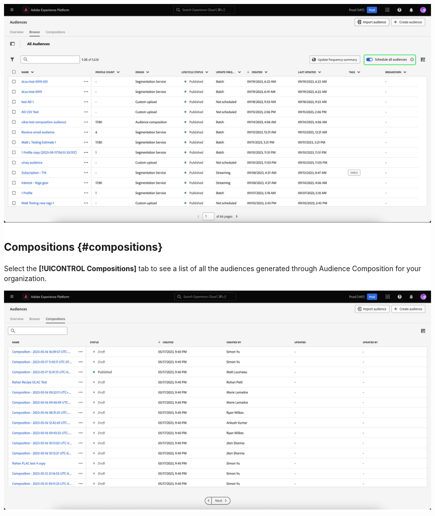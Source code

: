 ![The toggle to Schedule all audiences is highlighted on the Audiences Browse page.](../images/ui/overview/browse-audiences-scheduled.png)

## Compositions {#compositions}

Select the **[!UICONTROL Compositions]** tab to see a list of all the audiences generated through Audience Composition for your organization.

![A list of audiences created in Audience Composition for your organization.](../images/ui/overview/compositions.png)
